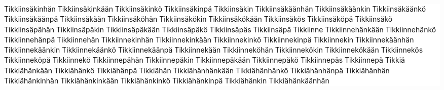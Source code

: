 Tikkiinsäkinhän
Tikkiinsäkinkään
Tikkiinsäkinkö
Tikkiinsäkinpä
Tikkiinsäkin
Tikkiinsäkäänhän
Tikkiinsäkäänkin
Tikkiinsäkäänkö
Tikkiinsäkäänpä
Tikkiinsäkään
Tikkiinsäköhän
Tikkiinsäkökin
Tikkiinsäkökään
Tikkiinsäkös
Tikkiinsäköpä
Tikkiinsäkö
Tikkiinsäpähän
Tikkiinsäpäkin
Tikkiinsäpäkään
Tikkiinsäpäkö
Tikkiinsäpäs
Tikkiinsäpä
Tikkiinne
Tikkiinnehänkään
Tikkiinnehänkö
Tikkiinnehänpä
Tikkiinnehän
Tikkiinnekinhän
Tikkiinnekinkään
Tikkiinnekinkö
Tikkiinnekinpä
Tikkiinnekin
Tikkiinnekäänhän
Tikkiinnekäänkin
Tikkiinnekäänkö
Tikkiinnekäänpä
Tikkiinnekään
Tikkiinneköhän
Tikkiinnekökin
Tikkiinnekökään
Tikkiinnekös
Tikkiinneköpä
Tikkiinnekö
Tikkiinnepähän
Tikkiinnepäkin
Tikkiinnepäkään
Tikkiinnepäkö
Tikkiinnepäs
Tikkiinnepä
Tikkiä
Tikkiähänkään
Tikkiähänkö
Tikkiähänpä
Tikkiähän
Tikkiähänhänkään
Tikkiähänhänkö
Tikkiähänhänpä
Tikkiähänhän
Tikkiähänkinhän
Tikkiähänkinkään
Tikkiähänkinkö
Tikkiähänkinpä
Tikkiähänkin
Tikkiähänkäänhän